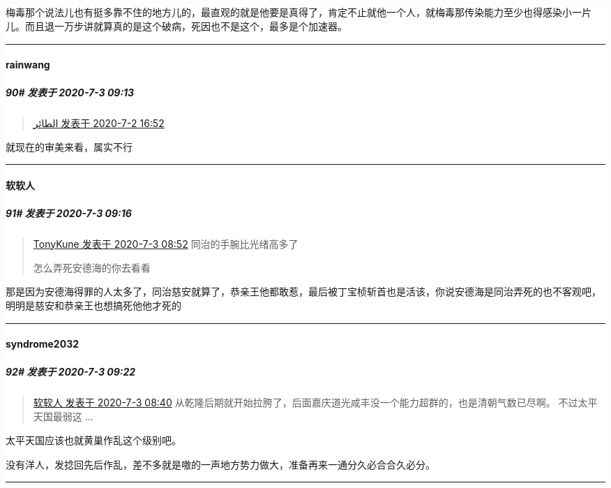 梅毒那个说法儿也有挺多靠不住的地方儿的，最直观的就是他要是真得了，肯定不止就他一个人，就梅毒那传染能力至少也得感染小一片儿。而且退一万步讲就算真的是这个破病，死因也不是这个，最多是个加速器。







-----

####  rainwang  
##### 90#       发表于 2020-7-3 09:13



<blockquote><a href="httphttps://bbs.saraba1st.com/2b/forum.php?mod=redirect&amp;goto=findpost&amp;pid=48037985&amp;ptid=1945237" target="_blank">الطائر 发表于 2020-7-2 16:52</a></blockquote>
就现在的审美来看，属实不行







-----

####  软软人  
##### 91#       发表于 2020-7-3 09:16



<blockquote><a href="httphttps://bbs.saraba1st.com/2b/forum.php?mod=redirect&amp;goto=findpost&amp;pid=48045248&amp;ptid=1945237" target="_blank">TonyKune 发表于 2020-7-3 08:52</a>
同治的手腕比光绪高多了


怎么弄死安德海的你去看看</blockquote>
那是因为安德海得罪的人太多了，同治慈安就算了，恭亲王他都敢惹，最后被丁宝桢斩首也是活该，你说安德海是同治弄死的也不客观吧，明明是慈安和恭亲王也想搞死他他才死的







-----

####  syndrome2032  
##### 92#       发表于 2020-7-3 09:22



<blockquote><a href="httphttps://bbs.saraba1st.com/2b/forum.php?mod=redirect&amp;goto=findpost&amp;pid=48045137&amp;ptid=1945237" target="_blank">软软人 发表于 2020-7-3 08:40</a>
从乾隆后期就开始拉胯了，后面嘉庆道光咸丰没一个能力超群的，也是清朝气数已尽啊。
不过太平天国最弱这 ...</blockquote>
太平天国应该也就黄巢作乱这个级别吧。

没有洋人，发捻回先后作乱，差不多就是嗷的一声地方势力做大，准备再来一通分久必合合久必分。







-----
